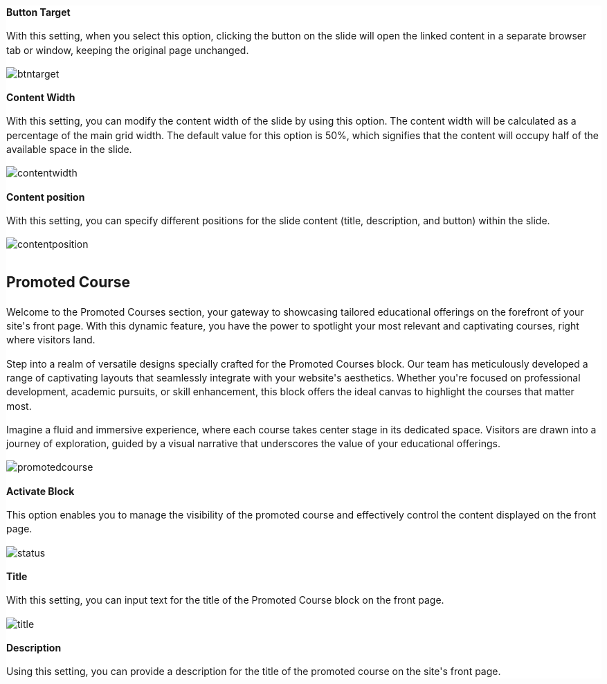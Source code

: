 **Button Target**

With this setting, when you select this option, clicking the button on the slide will open the linked content in a separate browser tab or window, keeping the original page unchanged.

![btntarget](https://github.com/lmsace/academi/assets/98076459/36d28d76-6583-4605-924e-ac816d81d8e4)

**Content Width**

With this setting, you can modify the content width of the slide by using this option. The content width will be calculated as a percentage of the main grid width. The default value for this option is 50%, which signifies that the content will occupy half of the available space in the slide.

![contentwidth](https://github.com/lmsace/academi/assets/98076459/436f0638-9128-4133-8c87-65366d771292)

**Content position**

With this setting, you can specify different positions for the slide content (title, description, and button) within the slide.

![contentposition](https://github.com/lmsace/academi/assets/98076459/4150dc73-059a-463b-a900-1efedf3b13ad)

## Promoted Course

Welcome to the Promoted Courses section, your gateway to showcasing tailored educational offerings on the forefront of your site's front page. With this dynamic feature, you have the power to spotlight your most relevant and captivating courses, right where visitors land.

Step into a realm of versatile designs specially crafted for the Promoted Courses block. Our team has meticulously developed a range of captivating layouts that seamlessly integrate with your website's aesthetics. Whether you're focused on professional development, academic pursuits, or skill enhancement, this block offers the ideal canvas to highlight the courses that matter most.

Imagine a fluid and immersive experience, where each course takes center stage in its dedicated space. Visitors are drawn into a journey of exploration, guided by a visual narrative that underscores the value of your educational offerings.

![promotedcourse](https://github.com/lmsace/academi/assets/98076459/5f634e15-611c-47ce-9e69-0cd5b6655e70)

**Activate Block**

This option enables you to manage the visibility of the promoted course and effectively control the content displayed on the front page.

![status](https://github.com/lmsace/academi/assets/98076459/020497ab-0857-4df2-bec0-1fbf0b422499)

**Title**

With this setting, you can input text for the title of the Promoted Course block on the front page.

![title](https://github.com/lmsace/academi/assets/98076459/eb468b0d-d4cf-4826-b532-952d22e0b957)

**Description**

Using this setting, you can provide a description for the title of the promoted course on the site's front page.
